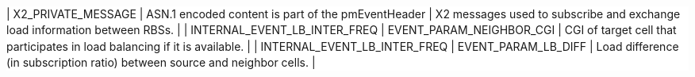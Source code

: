 | X2_PRIVATE_MESSAGE              | ASN.1 encoded content is part of the                                         pmEventHeader | X2 messages used to subscribe and exchange load information                                     between RBSs.                                                                                                                                                                                                                                                                                                                                                                                                                                                                                                                                                                                                                                                                                                                                                                                                                                                                                                                                                                                                                                                                                                                                                                                                                                                                                                                                                                                                                                                                                                      |
| INTERNAL_EVENT_LB_INTER_FREQ    | EVENT_PARAM_NEIGHBOR_CGI                                                                   | CGI of target cell that participates in load balancing if it is                                     available.                                                                                                                                                                                                                                                                                                                                                                                                                                                                                                                                                                                                                                                                                                                                                                                                                                                                                                                                                                                                                                                                                                                                                                                                                                                                                                                                                                                                                                                                                                     |
| INTERNAL_EVENT_LB_INTER_FREQ    | EVENT_PARAM_LB_DIFF                                                                        | Load                                     difference                                     (in subscription ratio) between source and                                     neighbor cells.                                                                                                                                                                                                                                                                                                                                                                                                                                                                                                                                                                                                                                                                                                                                                                                                                                                                                                                                                                                                                                                                                                                                                                                                                                                                                                                                                                                                                             |